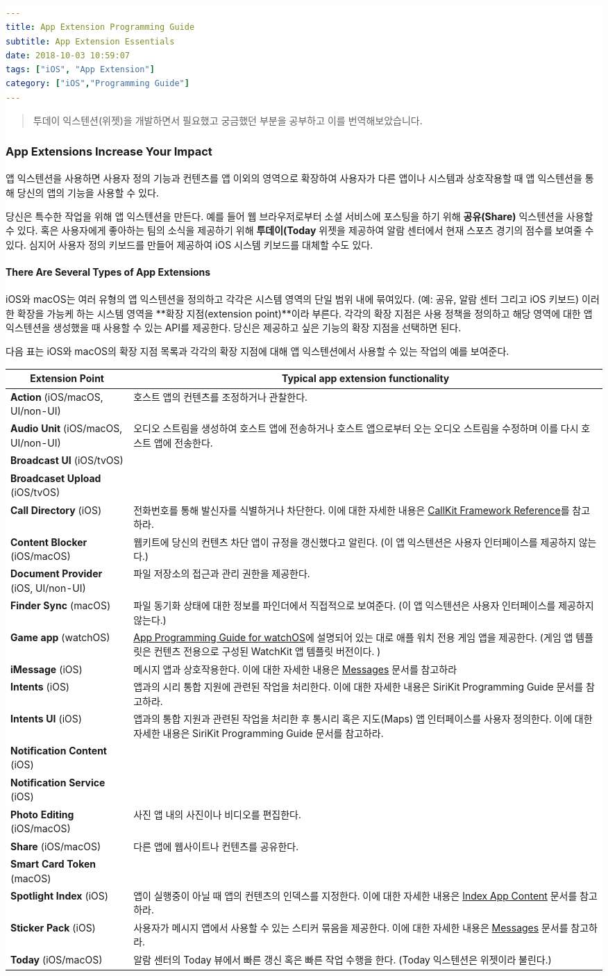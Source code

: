 ```yaml
---
title: App Extension Programming Guide
subtitle: App Extension Essentials
date: 2018-10-03 10:59:07
tags: ["iOS", "App Extension"]
category: ["iOS","Programming Guide"]
---
```


> 투데이 익스텐션(위젯)을 개발하면서 필요했고 궁금했던 부분을 공부하고 이를 번역해보았습니다.

### App Extensions Increase Your Impact

앱 익스텐션을 사용하면 사용자 정의 기능과 컨텐츠를 앱 이외의 영역으로 확장하여 사용자가 다른 앱이나 시스템과 상호작용할 때 앱 익스텐션을 통해 당신의 앱의 기능을 사용할 수 있다. 

당신은 특수한 작업을   위해 앱 익스텐션을 만든다. 예를 들어 웹 브라우저로부터 소셜 서비스에 포스팅을 하기 위해 **공유(Share)** 익스텐션을 사용할 수 있다. 혹은 사용자에게 좋아하는 팀의 소식을 제공하기 위해 **투데이(Today** 위젯을 제공하여 알람 센터에서 현재 스포츠 경기의 점수를 보여줄 수 있다. 심지어 사용자 정의 키보드를 만들어 제공하여 iOS 시스템 키보드를 대체할 수도 있다. 



#### There Are Several Types of App Extensions

iOS와 macOS는 여러 유형의 앱 익스텐션을 정의하고 각각은 시스템 영역의 단일 범위 내에 묶여있다. (예: 공유, 알람 센터 그리고 iOS 키보드) 이러한 확장을 가능케 하는 시스템 영역을 **확장 지점(extension point)**이라 부른다. 각각의 확장 지점은 사용 정책을 정의하고 해당 영역에 대한 앱 익스텐션을 생성했을 때 사용할 수 있는 API를 제공한다. 당신은 제공하고 싶은 기능의 확장 지점을 선택하면 된다. 

다음 표는 iOS와 macOS의 확장 지점 목록과 각각의 확장 지점에 대해 앱 익스텐션에서 사용할 수 있는 작업의 예를 보여준다. 

| Extension Point                        | Typical app extension functionality                          |
| -------------------------------------- | ------------------------------------------------------------ |
| **Action** (iOS/macOS, UI/non-UI)      | 호스트 앱의 컨텐츠를 조정하거나 관찰한다.                    |
| **Audio Unit** (iOS/macOS, UI/non-UI)  | 오디오 스트림을 생성하여 호스트 앱에 전송하거나 호스트 앱으로부터 오는 오디오 스트림을 수정하며 이를 다시 호스트 앱에 전송한다. |
| **Broadcast UI** (iOS/tvOS)            |                                                              |
| **Broadcaset Upload** (iOS/tvOS)       |                                                              |
| **Call Directory** (iOS)               | 전화번호를 통해 발신자를 식별하거나 차단한다. 이에 대한 자세한 내용은 [CallKit Framework Reference](https://developer.apple.com/documentation/callkit)를 참고하라. |
| **Content Blocker** (iOS/macOS)        | 웹키트에 당신의 컨텐츠 차단 앱이 규정을 갱신했다고 알린다. (이 앱 익스텐션은 사용자 인터페이스를 제공하지 않는다.) |
| **Document Provider** (iOS, UI/non-UI) | 파일 저장소의 접근과 관리 권한을 제공한다.                   |
| **Finder Sync** (macOS)                | 파일 동기화 상태에 대한 정보를 파인더에서 직접적으로 보여준다. (이 앱 익스텐션은 사용자 인터페이스를 제공하지 않는다.) |
| **Game app** (watchOS)                 | [App Programming Guide for watchOS](https://developer.apple.com/library/archive/documentation/General/Conceptual/WatchKitProgrammingGuide/index.html#//apple_ref/doc/uid/TP40014969)에 설명되어 있는 대로 애플 워치 전용 게임 앱을 제공한다. (게임 앱 템플릿은 컨텐츠 전용으로 구성된 WatchKit 앱 템플릿 버전이다. ) |
| **iMessage** (iOS)                     | 메시지 앱과 상호작용한다. 이에 대한 자세한 내용은 [Messages](https://developer.apple.com/reference/messages) 문서를 참고하라 |
| **Intents** (iOS)                      | 앱과의 시리 통합 지원에 관련된 작업을 처리한다. 이에 대한 자세한 내용은 SiriKit Programming Guide 문서를 참고하라. |
| **Intents UI** (iOS)                   | 앱과의 통합 지원과 관련된 작업을 처리한 후 통시리 혹은 지도(Maps) 앱 인터페이스를 사용자 정의한다. 이에 대한 자세한 내용은 SiriKit Programming Guide 문서를 참고하라. |
| **Notification Content** (iOS)         |                                                              |
| **Notification Service** (iOS)         |                                                              |
| **Photo Editing** (iOS/macOS)          | 사진 앱 내의 사진이나 비디오를 편집한다.                     |
| **Share** (iOS/macOS)                  | 다른 앱에 웹사이트나 컨텐츠를 공유한다.                      |
| **Smart Card Token** (macOS)           |                                                              |
| **Spotlight Index** (iOS)              | 앱이 실행중이 아닐 때 앱의 컨텐츠의 인덱스를 지정한다. 이에 대한 자세한 내용은 [Index App Content](https://developer.apple.com/library/archive/documentation/General/Conceptual/AppSearch/AppContent.html#//apple_ref/doc/uid/TP40016308-CH7) 문서를 참고하라. |
| **Sticker Pack** (iOS)                 | 사용자가 메시지 앱에서 사용할 수 있는 스티커 묶음을 제공한다. 이에 대한 자세한 내용은 [Messages](https://developer.apple.com/reference/messages) 문서를 참고하라. |
| **Today** (iOS/macOS)                  | 알람 센터의 Today 뷰에서 빠른 갱신 혹은 빠른 작업 수행을 한다. (Today 익스텐션은 위젯이라 불린다.) |